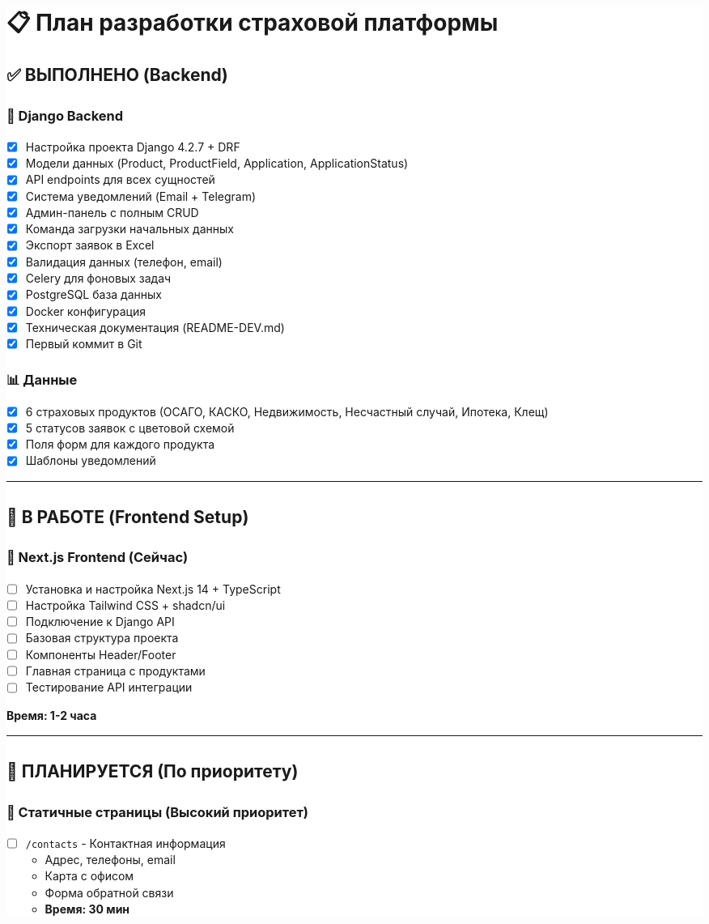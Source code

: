 # 📋 План разработки страховой платформы

## ✅ ВЫПОЛНЕНО (Backend)

### 🔧 Django Backend
- [x] Настройка проекта Django 4.2.7 + DRF
- [x] Модели данных (Product, ProductField, Application, ApplicationStatus)
- [x] API endpoints для всех сущностей
- [x] Система уведомлений (Email + Telegram)
- [x] Админ-панель с полным CRUD
- [x] Команда загрузки начальных данных
- [x] Экспорт заявок в Excel
- [x] Валидация данных (телефон, email)
- [x] Celery для фоновых задач
- [x] PostgreSQL база данных
- [x] Docker конфигурация
- [x] Техническая документация (README-DEV.md)
- [x] Первый коммит в Git

### 📊 Данные
- [x] 6 страховых продуктов (ОСАГО, КАСКО, Недвижимость, Несчастный случай, Ипотека, Клещ)
- [x] 5 статусов заявок с цветовой схемой
- [x] Поля форм для каждого продукта
- [x] Шаблоны уведомлений

---

## 🔄 В РАБОТЕ (Frontend Setup)

### 🎨 Next.js Frontend (Сейчас)
- [ ] Установка и настройка Next.js 14 + TypeScript
- [ ] Настройка Tailwind CSS + shadcn/ui
- [ ] Подключение к Django API
- [ ] Базовая структура проекта
- [ ] Компоненты Header/Footer
- [ ] Главная страница с продуктами
- [ ] Тестирование API интеграции

**Время: 1-2 часа**

---

## 🚀 ПЛАНИРУЕТСЯ (По приоритету)

### 📄 Статичные страницы (Высокий приоритет)
- [ ] `/contacts` - Контактная информация
  - Адрес, телефоны, email
  - Карта с офисом
  - Форма обратной связи
  - **Время: 30 мин**
